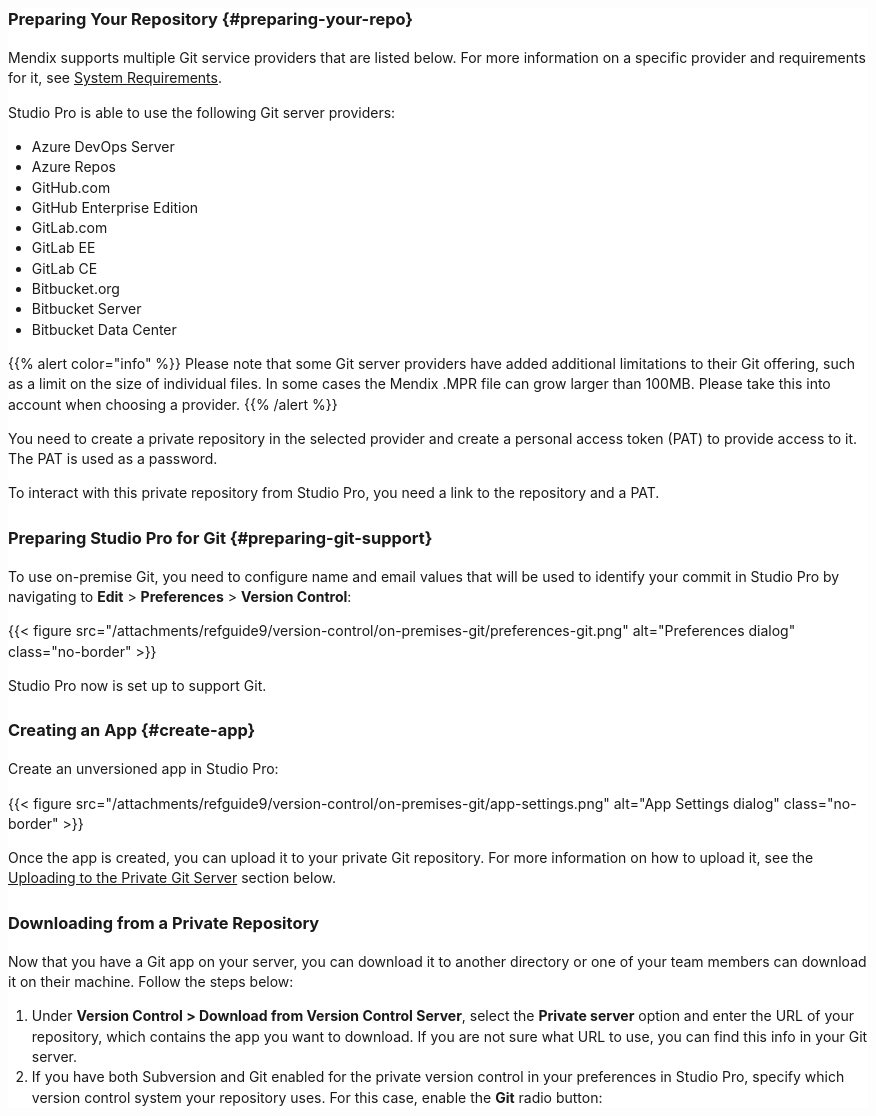 ### Preparing Your Repository {#preparing-your-repo}

Mendix supports multiple Git service providers that are listed below. For more information on a specific provider and requirements for it, see [System Requirements](/refguide9/system-requirements/). 

Studio Pro is able to use the following Git server providers:

* Azure DevOps Server
* Azure Repos
* GitHub.com
* GitHub Enterprise Edition
* GitLab.com
* GitLab EE
* GitLab CE
* Bitbucket.org
* Bitbucket Server
* Bitbucket Data Center

{{% alert color="info" %}} Please note that some Git server providers have added additional limitations to their Git offering, such as a limit on the size of individual files. In some cases the Mendix .MPR file can grow larger than 100MB. Please take this into account when choosing a provider. {{% /alert %}}

You need to create a private repository in the selected provider and create a personal access token (PAT) to provide access to it. The PAT is used as a password.

To interact with this private repository from Studio Pro, you need a link to the repository and a PAT.

### Preparing Studio Pro for Git {#preparing-git-support}

To use on-premise Git, you need to configure name and email values that will be used to identify your commit in Studio Pro by navigating to **Edit** > **Preferences** > **Version Control**:

{{< figure src="/attachments/refguide9/version-control/on-premises-git/preferences-git.png" alt="Preferences dialog" class="no-border" >}}

Studio Pro now is set up to support Git.

### Creating an App {#create-app}

Create an unversioned app in Studio Pro:

{{< figure src="/attachments/refguide9/version-control/on-premises-git/app-settings.png" alt="App Settings dialog" class="no-border" >}}

Once the app is created, you can upload it to your private Git repository. For more information on how to upload it, see the [Uploading to the Private Git Server](#upload-to-private-git-server) section below.

### Downloading from a Private Repository

Now that you have a Git app on your server, you can download it to another directory or one of your team members can download it on their machine. Follow the steps below:

1. Under **Version Control > Download from Version Control Server**, select the **Private server** option and enter the URL of your repository, which contains the app you want to download. If you are not sure what URL to use, you can find this info in your Git server.
2. If you have both Subversion and Git enabled for the private version control in your preferences in Studio Pro, specify which version control system your repository uses. For this case, enable the **Git** radio button:
